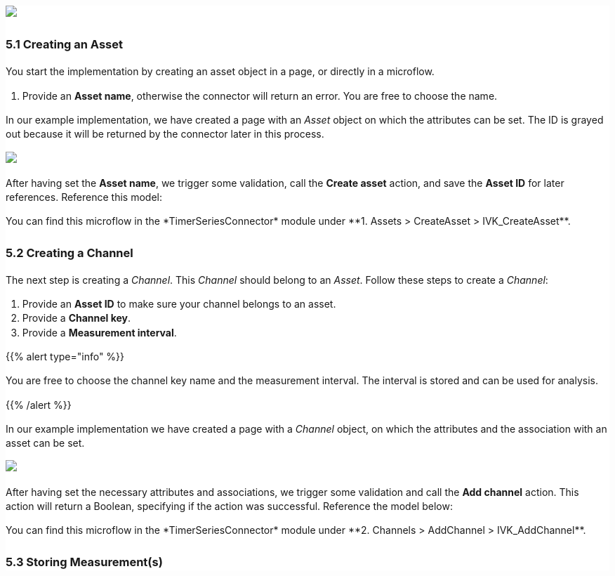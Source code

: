 ![](attachments/how-to-get-started-with-the-timeseries-connector/Domainmodel.png)

### 5.1 Creating an Asset

You start the implementation by creating an asset object in a page, or directly in a microflow.

1. Provide an **Asset name**, otherwise the connector will return an error. You are free to choose the name.

  In our example implementation, we have created a page with an *Asset* object on which the attributes can be set. The ID is grayed out because it will be returned by the connector later in this process.

  ![](attachments/how-to-get-started-with-the-timeseries-connector/CreateAsset.png)

After having set the **Asset name**, we trigger some validation, call the **Create asset** action, and save the **Asset ID** for later references. Reference this model:

<iframe width='100%' height='491px' frameborder='0' src='https://modelshare.mendix.com/models/12613211-22be-4c65-aac9-bb7d821ed99e/timeseries-connector-create-asset?embed=true'></iframe>
You can find this microflow in the *TimerSeriesConnector* module under **1. Assets > CreateAsset > IVK_CreateAsset**.

### 5.2 Creating a Channel

The next step is creating a *Channel*. This *Channel* should belong to an *Asset*. Follow these steps to create a *Channel*:

1. Provide an **Asset ID** to make sure your channel belongs to an asset.
2. Provide a **Channel key**. 
3. Provide a **Measurement interval**. 

  {{% alert type="info" %}}

  You are free to choose the channel key name and the measurement interval. The interval is stored and can be used for analysis.

  {{% /alert %}}


In our example implementation we have created a page with a *Channel* object, on which the attributes and the association with an asset can be set.

![](attachments/how-to-get-started-with-the-timeseries-connector/CreateChannel.png)

After having set the necessary attributes and associations, we trigger some validation and call the **Add channel** action. This action will return a Boolean, specifying if the action was successful. Reference the model below:

<iframe width='100%' height='491px' frameborder='0' src='https://modelshare.mendix.com/models/d0dc163e-9741-4efc-986e-00bcbbf86ce7/timeseries-connector-create-channel?embed=true'></iframe>
You can find this microflow in the *TimerSeriesConnector* module under **2. Channels > AddChannel > IVK_AddChannel**.

### 5.3 Storing Measurement(s)
